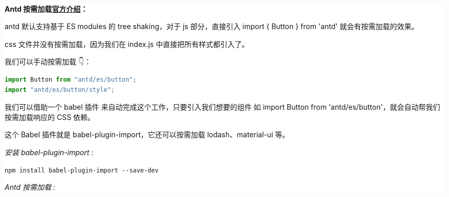 **Antd 按需加载[官方介绍](https://3x.ant.design/docs/react/getting-started-cn#%E6%8C%89%E9%9C%80%E5%8A%A0%E8%BD%BD)：**

antd 默认支持基于 ES modules 的 tree shaking，对于 js 部分，直接引入 import { Button } from 'antd' 就会有按需加载的效果。

css 文件并没有按需加载，因为我们在 index.js 中直接把所有样式都引入了。

我们可以手动按需加载 👇：

```js
import Button from "antd/es/button";
import "antd/es/button/style";
```

我们可以借助一个 babel 插件 来自动完成这个工作，只要引入我们想要的组件 如 import Button from 'antd/es/button'，就会自动帮我们按需加载响应的 CSS 依赖。

这个 Babel 插件就是 babel-plugin-import，它还可以按需加载 lodash、material-ui 等。

_安装 babel-plugin-import :_

```shell
npm install babel-plugin-import --save-dev
```

_Antd 按需加载 :_
